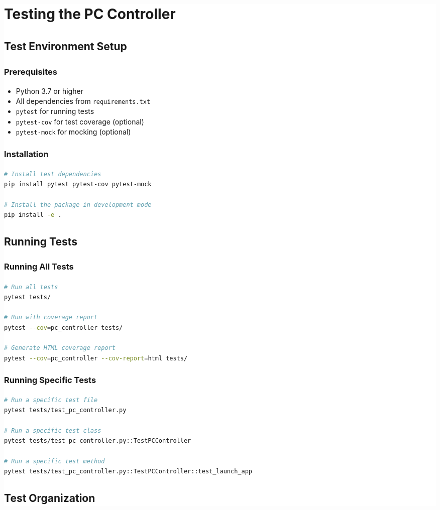 # Testing the PC Controller

## Test Environment Setup

### Prerequisites
- Python 3.7 or higher
- All dependencies from `requirements.txt`
- `pytest` for running tests
- `pytest-cov` for test coverage (optional)
- `pytest-mock` for mocking (optional)

### Installation
```bash
# Install test dependencies
pip install pytest pytest-cov pytest-mock

# Install the package in development mode
pip install -e .
```

## Running Tests

### Running All Tests
```bash
# Run all tests
pytest tests/

# Run with coverage report
pytest --cov=pc_controller tests/

# Generate HTML coverage report
pytest --cov=pc_controller --cov-report=html tests/
```

### Running Specific Tests
```bash
# Run a specific test file
pytest tests/test_pc_controller.py

# Run a specific test class
pytest tests/test_pc_controller.py::TestPCController

# Run a specific test method
pytest tests/test_pc_controller.py::TestPCController::test_launch_app
```

## Test Organization
